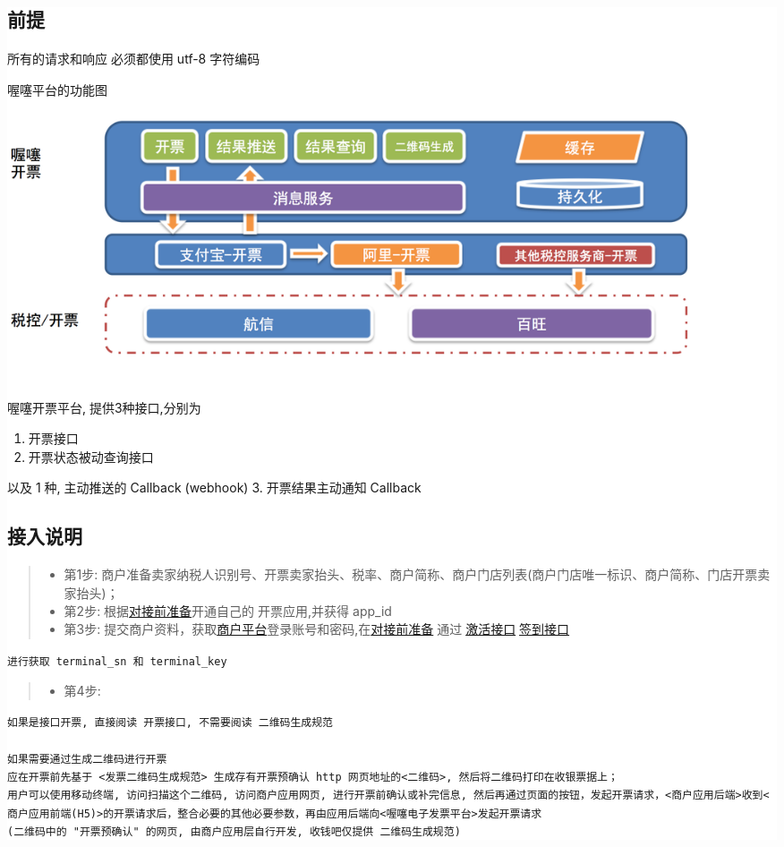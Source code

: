 ## 前提
所有的请求和响应 必须都使用 utf-8 字符编码

喔噻平台的功能图
![](../../img/wosai_invoice_platform_arch.png?raw=true)


喔噻开票平台, 提供3种接口,分别为
1. 开票接口
2. 开票状态被动查询接口

以及 1 种, 主动推送的 Callback (webhook)
3. 开票结果主动通知 Callback


## 接入说明
 > * 第1步: 商户准备卖家纳税人识别号、开票卖家抬头、税率、商户简称、商户门店列表(商户门店唯一标识、商户简称、门店开票卖家抬头)；
 > * 第2步: 根据[对接前准备](https://doc.shouqianba.com/invoice/zh-cn/bussiness.html)开通自己的 开票应用,并获得 app_id
 > * 第3步: 提交商户资料，获取[商户平台](http://s.shouqianba.com)登录账号和密码,在[对接前准备](https://doc.shouqianba.com/invoice/zh-cn/bussiness.html)
 通过
 [激活接口](https://doc.shouqianba.com/invoice/zh-cn/api/interface/activate.html)
 [签到接口](https://doc.shouqianba.com/invoice/zh-cn/api/interface/checkin.html)

  ```
  进行获取 terminal_sn 和 terminal_key
  ```

 > * 第4步:

 ```
 如果是接口开票, 直接阅读 开票接口, 不需要阅读 二维码生成规范

 如果需要通过生成二维码进行开票
 应在开票前先基于 <发票二维码生成规范> 生成存有开票预确认 http 网页地址的<二维码>, 然后将二维码打印在收银票据上；
 用户可以使用移动终端, 访问扫描这个二维码, 访问商户应用网页, 进行开票前确认或补完信息, 然后再通过页面的按钮，发起开票请求，<商户应用后端>收到<商户应用前端(H5)>的开票请求后，整合必要的其他必要参数，再由应用后端向<喔噻电子发票平台>发起开票请求
 (二维码中的 "开票预确认" 的网页, 由商户应用层自行开发, 收钱吧仅提供 二维码生成规范)
 ```
